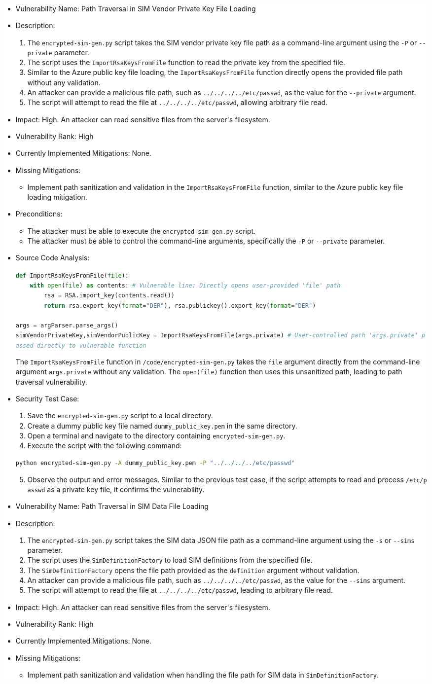 - Vulnerability Name: Path Traversal in SIM Vendor Private Key File Loading
- Description:
    1. The `encrypted-sim-gen.py` script takes the SIM vendor private key file path as a command-line argument using the `-P` or `--private` parameter.
    2. The script uses the `ImportRsaKeysFromFile` function to read the private key from the specified file.
    3. Similar to the Azure public key file loading, the `ImportRsaKeysFromFile` function directly opens the provided file path without any validation.
    4. An attacker can provide a malicious file path, such as `../../../../etc/passwd`, as the value for the `--private` argument.
    5. The script will attempt to read the file at `../../../../etc/passwd`, allowing arbitrary file read.
- Impact: High. An attacker can read sensitive files from the server's filesystem.
- Vulnerability Rank: High
- Currently Implemented Mitigations: None.
- Missing Mitigations:
    - Implement path sanitization and validation in the `ImportRsaKeysFromFile` function, similar to the Azure public key file loading mitigation.
- Preconditions:
    - The attacker must be able to execute the `encrypted-sim-gen.py` script.
    - The attacker must be able to control the command-line arguments, specifically the `-P` or `--private` parameter.
- Source Code Analysis:
    ```python
    def ImportRsaKeysFromFile(file):
        with open(file) as contents: # Vulnerable line: Directly opens user-provided 'file' path
            rsa = RSA.import_key(contents.read())
            return rsa.export_key(format="DER"), rsa.publickey().export_key(format="DER")

    args = argParser.parse_args()
    simVendorPrivateKey,simVendorPublicKey = ImportRsaKeysFromFile(args.private) # User-controlled path 'args.private' passed directly to vulnerable function
    ```
    The `ImportRsaKeysFromFile` function in `/code/encrypted-sim-gen.py` takes the `file` argument directly from the command-line argument `args.private` without any validation. The `open(file)` function then uses this unsanitized path, leading to path traversal vulnerability.

- Security Test Case:
    1. Save the `encrypted-sim-gen.py` script to a local directory.
    2. Create a dummy public key file named `dummy_public_key.pem` in the same directory.
    3. Open a terminal and navigate to the directory containing `encrypted-sim-gen.py`.
    4. Execute the script with the following command:
    ```bash
    python encrypted-sim-gen.py -A dummy_public_key.pem -P "../../../../etc/passwd"
    ```
    5. Observe the output and error messages. Similar to the previous test case, if the script attempts to read and process `/etc/passwd` as a private key file, it confirms the vulnerability.

- Vulnerability Name: Path Traversal in SIM Data File Loading
- Description:
    1. The `encrypted-sim-gen.py` script takes the SIM data JSON file path as a command-line argument using the `-s` or `--sims` parameter.
    2. The script uses the `SimDefinitionFactory` to load SIM definitions from the specified file.
    3. The `SimDefinitionFactory` opens the file path provided as the `definition` argument without validation.
    4. An attacker can provide a malicious file path, such as `../../../../etc/passwd`, as the value for the `--sims` argument.
    5. The script will attempt to read the file at `../../../../etc/passwd`, leading to arbitrary file read.
- Impact: High. An attacker can read sensitive files from the server's filesystem.
- Vulnerability Rank: High
- Currently Implemented Mitigations: None.
- Missing Mitigations:
    - Implement path sanitization and validation when handling the file path for SIM data in `SimDefinitionFactory`.